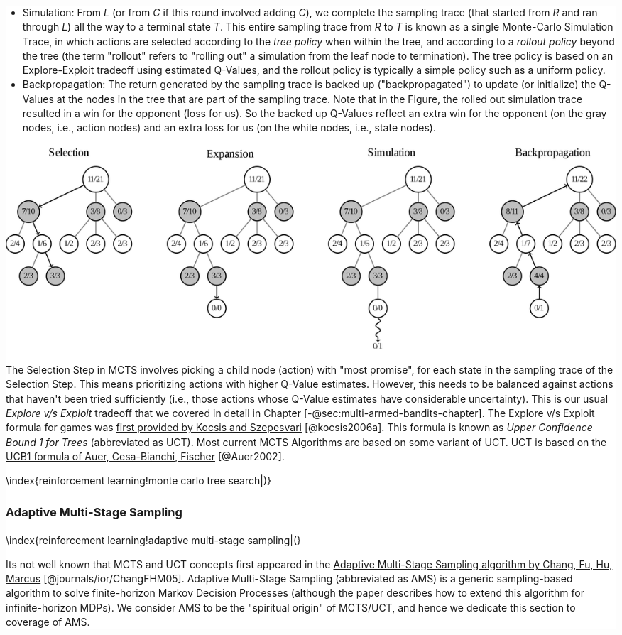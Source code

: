 * Simulation: From $L$ (or from $C$ if this round involved adding $C$), we complete the sampling trace (that started from $R$ and ran through $L$) all the way to a terminal state $T$. This entire sampling trace from $R$ to $T$ is known as a single Monte-Carlo Simulation Trace, in which actions are selected according to the *tree policy* when within the tree, and according to a *rollout policy* beyond the tree (the term "rollout" refers to "rolling out" a simulation from the leaf node to termination). The tree policy is based on an Explore-Exploit tradeoff using estimated Q-Values, and the rollout policy is typically a simple policy such as a uniform policy.
* Backpropagation: The return generated by the sampling trace is backed up ("backpropagated") to update (or initialize) the Q-Values at the nodes in the tree that are part of the sampling trace. Note that in the Figure, the rolled out simulation trace resulted in a win for the opponent (loss for us). So the backed up Q-Values reflect an extra win for the opponent (on the gray nodes, i.e., action nodes) and an extra loss for us (on the white nodes, i.e., state nodes).

![Monte-Carlo Tree-Search (This wikipedia image is being used under the creative commons license CC BY-SA 4.0) \label{fig:mcts}](./chapter15/mcts.png "Monte-Carlo Tree-Search (This wikipedia image is being used under the creative commons license CC BY-SA 4.0)")

The Selection Step in MCTS involves picking a child node (action) with "most promise", for each state in the sampling trace of the Selection Step. This means prioritizing actions with higher Q-Value estimates. However, this needs to be balanced against actions that haven't been tried sufficiently (i.e., those actions whose Q-Value estimates have considerable uncertainty). This is our usual *Explore v/s Exploit* tradeoff that we covered in detail in Chapter [-@sec:multi-armed-bandits-chapter]. The Explore v/s Exploit formula for games was [first provided by Kocsis and Szepesvari](http://ggp.stanford.edu/readings/uct.pdf) [@kocsis2006a]. This formula is known as *Upper Confidence Bound 1 for Trees* (abbreviated as UCT). Most current MCTS Algorithms are based on some variant of UCT. UCT is based on the [UCB1 formula of Auer, Cesa-Bianchi, Fischer](https://homes.di.unimi.it/cesa-bianchi/Pubblicazioni/ml-02.pdf) [@Auer2002].

\index{reinforcement learning!monte carlo tree search|)}

### Adaptive Multi-Stage Sampling

\index{reinforcement learning!adaptive multi-stage sampling|(}

Its not well known that MCTS and UCT concepts first appeared in the [Adaptive Multi-Stage Sampling algorithm by Chang, Fu, Hu, Marcus](https://pdfs.semanticscholar.org/a378/b2895a3e3f6a19cdff1a0ad404b301b5545f.pdf) [@journals/ior/ChangFHM05]. Adaptive Multi-Stage Sampling (abbreviated as AMS) is a generic sampling-based algorithm to solve finite-horizon Markov Decision Processes (although the paper describes how to extend this algorithm for infinite-horizon MDPs). We consider AMS to be the "spiritual origin" of MCTS/UCT, and hence we dedicate this section to coverage of AMS.
